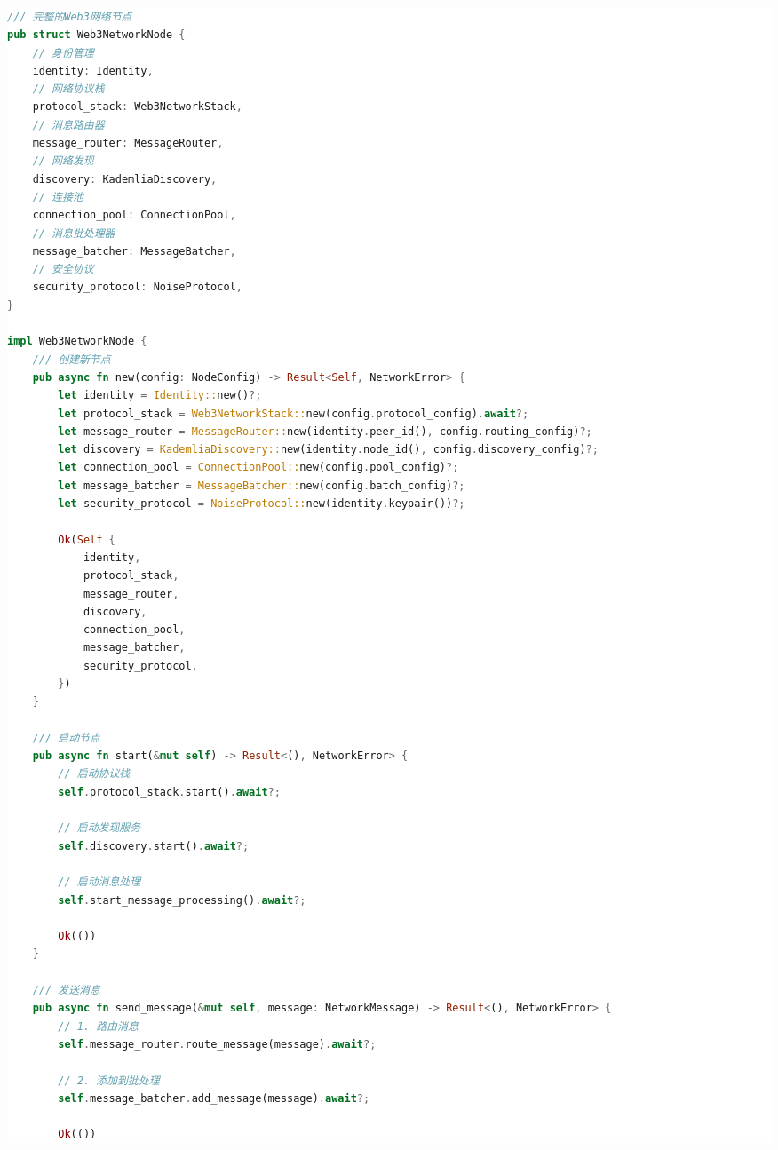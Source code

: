 ```rust
/// 完整的Web3网络节点
pub struct Web3NetworkNode {
    // 身份管理
    identity: Identity,
    // 网络协议栈
    protocol_stack: Web3NetworkStack,
    // 消息路由器
    message_router: MessageRouter,
    // 网络发现
    discovery: KademliaDiscovery,
    // 连接池
    connection_pool: ConnectionPool,
    // 消息批处理器
    message_batcher: MessageBatcher,
    // 安全协议
    security_protocol: NoiseProtocol,
}

impl Web3NetworkNode {
    /// 创建新节点
    pub async fn new(config: NodeConfig) -> Result<Self, NetworkError> {
        let identity = Identity::new()?;
        let protocol_stack = Web3NetworkStack::new(config.protocol_config).await?;
        let message_router = MessageRouter::new(identity.peer_id(), config.routing_config)?;
        let discovery = KademliaDiscovery::new(identity.node_id(), config.discovery_config)?;
        let connection_pool = ConnectionPool::new(config.pool_config)?;
        let message_batcher = MessageBatcher::new(config.batch_config)?;
        let security_protocol = NoiseProtocol::new(identity.keypair())?;
        
        Ok(Self {
            identity,
            protocol_stack,
            message_router,
            discovery,
            connection_pool,
            message_batcher,
            security_protocol,
        })
    }
    
    /// 启动节点
    pub async fn start(&mut self) -> Result<(), NetworkError> {
        // 启动协议栈
        self.protocol_stack.start().await?;
        
        // 启动发现服务
        self.discovery.start().await?;
        
        // 启动消息处理
        self.start_message_processing().await?;
        
        Ok(())
    }
    
    /// 发送消息
    pub async fn send_message(&mut self, message: NetworkMessage) -> Result<(), NetworkError> {
        // 1. 路由消息
        self.message_router.route_message(message).await?;
        
        // 2. 添加到批处理
        self.message_batcher.add_message(message).await?;
        
        Ok(())
```